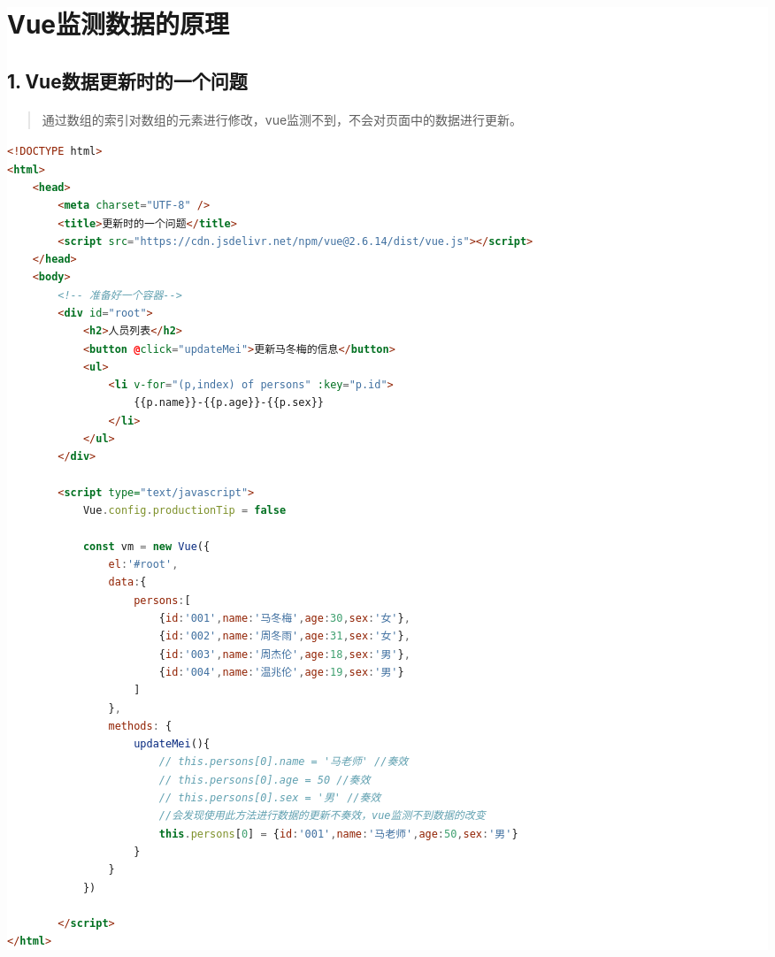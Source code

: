 # Vue监测数据的原理

## 1. Vue数据更新时的一个问题

> 通过数组的索引对数组的元素进行修改，vue监测不到，不会对页面中的数据进行更新。

```html
<!DOCTYPE html>
<html>
	<head>
		<meta charset="UTF-8" />
		<title>更新时的一个问题</title>
		<script src="https://cdn.jsdelivr.net/npm/vue@2.6.14/dist/vue.js"></script>
	</head>
	<body>
		<!-- 准备好一个容器-->
		<div id="root">
			<h2>人员列表</h2>
			<button @click="updateMei">更新马冬梅的信息</button>
			<ul>
				<li v-for="(p,index) of persons" :key="p.id">
					{{p.name}}-{{p.age}}-{{p.sex}}
				</li>
			</ul>
		</div>

		<script type="text/javascript">
			Vue.config.productionTip = false
			
			const vm = new Vue({
				el:'#root',
				data:{
					persons:[
						{id:'001',name:'马冬梅',age:30,sex:'女'},
						{id:'002',name:'周冬雨',age:31,sex:'女'},
						{id:'003',name:'周杰伦',age:18,sex:'男'},
						{id:'004',name:'温兆伦',age:19,sex:'男'}
					]
				},
				methods: {
					updateMei(){
						// this.persons[0].name = '马老师' //奏效
						// this.persons[0].age = 50 //奏效
						// this.persons[0].sex = '男' //奏效
						//会发现使用此方法进行数据的更新不奏效，vue监测不到数据的改变
						this.persons[0] = {id:'001',name:'马老师',age:50,sex:'男'} 
					}
				}
			}) 

		</script>
</html>
```
